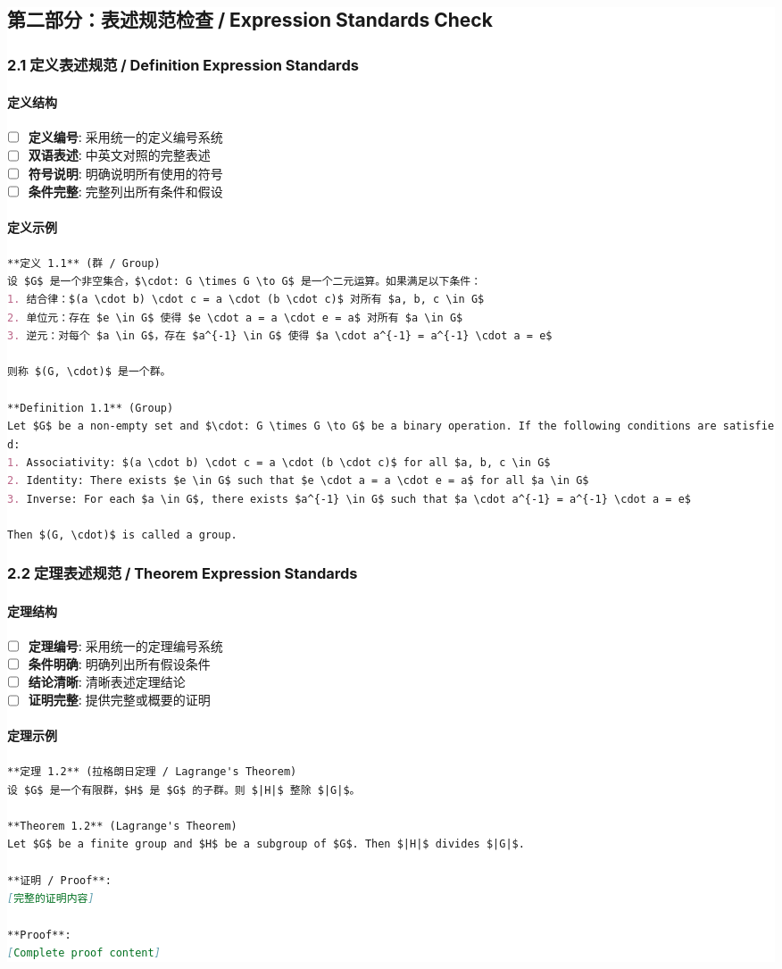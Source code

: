 ## 第二部分：表述规范检查 / Expression Standards Check

### 2.1 定义表述规范 / Definition Expression Standards

#### 定义结构

- [ ] **定义编号**: 采用统一的定义编号系统
- [ ] **双语表述**: 中英文对照的完整表述
- [ ] **符号说明**: 明确说明所有使用的符号
- [ ] **条件完整**: 完整列出所有条件和假设

#### 定义示例

```markdown
**定义 1.1** (群 / Group)
设 $G$ 是一个非空集合，$\cdot: G \times G \to G$ 是一个二元运算。如果满足以下条件：
1. 结合律：$(a \cdot b) \cdot c = a \cdot (b \cdot c)$ 对所有 $a, b, c \in G$
2. 单位元：存在 $e \in G$ 使得 $e \cdot a = a \cdot e = a$ 对所有 $a \in G$
3. 逆元：对每个 $a \in G$，存在 $a^{-1} \in G$ 使得 $a \cdot a^{-1} = a^{-1} \cdot a = e$

则称 $(G, \cdot)$ 是一个群。

**Definition 1.1** (Group)
Let $G$ be a non-empty set and $\cdot: G \times G \to G$ be a binary operation. If the following conditions are satisfied:
1. Associativity: $(a \cdot b) \cdot c = a \cdot (b \cdot c)$ for all $a, b, c \in G$
2. Identity: There exists $e \in G$ such that $e \cdot a = a \cdot e = a$ for all $a \in G$
3. Inverse: For each $a \in G$, there exists $a^{-1} \in G$ such that $a \cdot a^{-1} = a^{-1} \cdot a = e$

Then $(G, \cdot)$ is called a group.
```

### 2.2 定理表述规范 / Theorem Expression Standards

#### 定理结构

- [ ] **定理编号**: 采用统一的定理编号系统
- [ ] **条件明确**: 明确列出所有假设条件
- [ ] **结论清晰**: 清晰表述定理结论
- [ ] **证明完整**: 提供完整或概要的证明

#### 定理示例

```markdown
**定理 1.2** (拉格朗日定理 / Lagrange's Theorem)
设 $G$ 是一个有限群，$H$ 是 $G$ 的子群。则 $|H|$ 整除 $|G|$。

**Theorem 1.2** (Lagrange's Theorem)
Let $G$ be a finite group and $H$ be a subgroup of $G$. Then $|H|$ divides $|G|$.

**证明 / Proof**:
[完整的证明内容]

**Proof**:
[Complete proof content]
```
